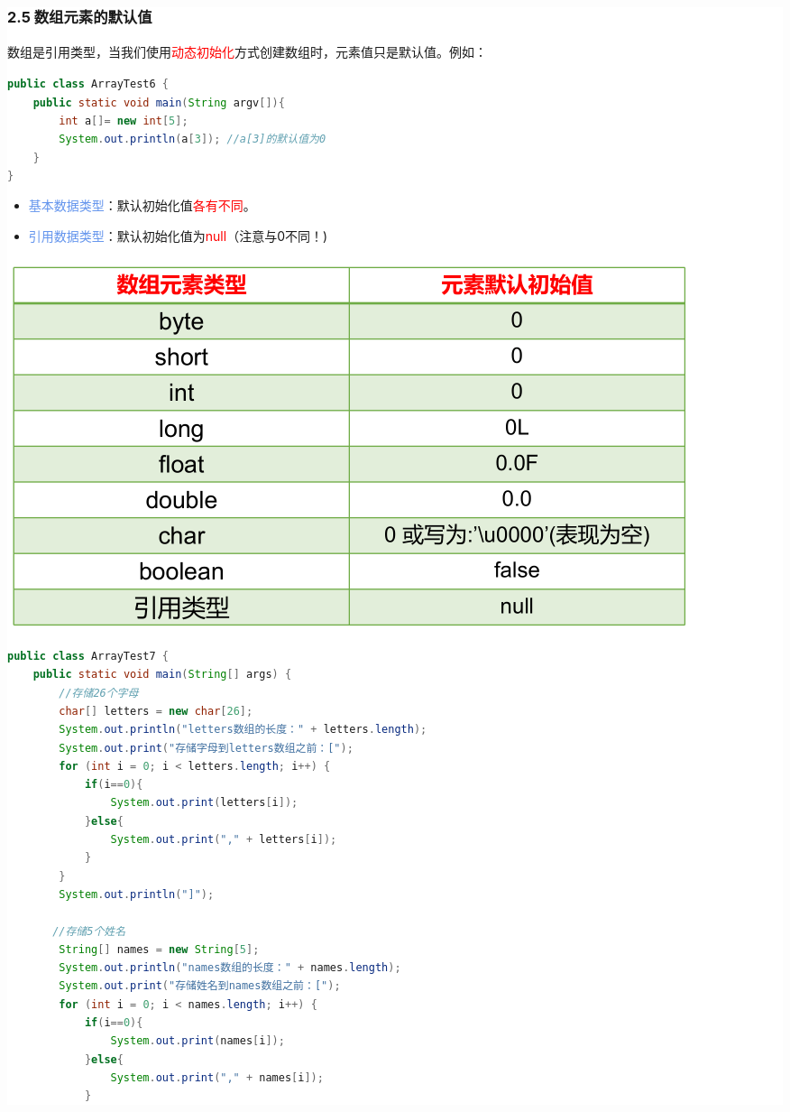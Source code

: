 ### 2.5 数组元素的默认值

数组是引用类型，当我们使用<font color='red'>动态初始化</font>方式创建数组时，元素值只是默认值。例如：

```java
public class ArrayTest6 {
	public static void main(String argv[]){
		int a[]= new int[5]; 
		System.out.println(a[3]); //a[3]的默认值为0
	}
} 
```

- <font color='cornflowerblue'>基本数据类型</font>：默认初始化值<font color='red'>各有不同</font>。

- <font color='cornflowerblue'>引用数据类型</font>：默认初始化值为<font color='red'>null</font>（注意与0不同！)

![](https://raw.githubusercontent.com/hjx159/picture-bed/main/img/1561509460135.png)

```java
public class ArrayTest7 {
    public static void main(String[] args) {
        //存储26个字母
        char[] letters = new char[26];
        System.out.println("letters数组的长度：" + letters.length);
        System.out.print("存储字母到letters数组之前：[");
        for (int i = 0; i < letters.length; i++) {
            if(i==0){
                System.out.print(letters[i]);
            }else{
                System.out.print("," + letters[i]);
            }
        }
        System.out.println("]");

       //存储5个姓名
        String[] names = new String[5];
        System.out.println("names数组的长度：" + names.length);
        System.out.print("存储姓名到names数组之前：[");
        for (int i = 0; i < names.length; i++) {
            if(i==0){
                System.out.print(names[i]);
            }else{
                System.out.print("," + names[i]);
            }
```